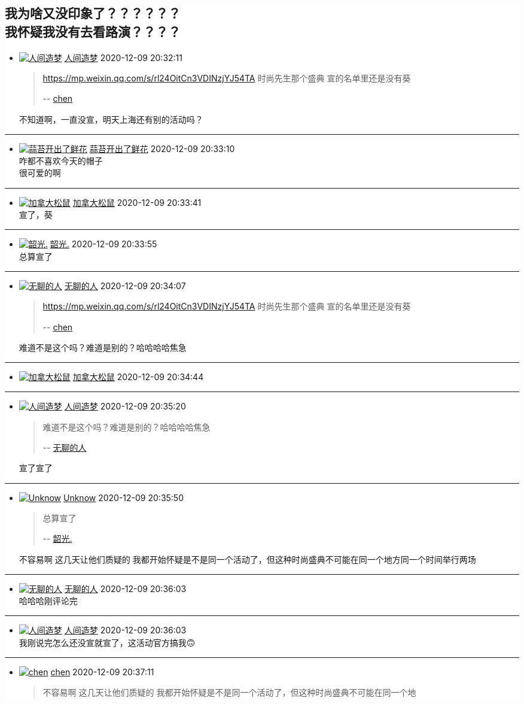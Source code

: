   我为啥又没印象了？？？？？？  
  我怀疑我没有去看路演？？？？  
---
* [![人间造梦](https://img9.doubanio.com/icon/u205824373-4.jpg)](https://www.douban.com/people/205824373/)    [人间造梦](https://www.douban.com/people/205824373/)    2020-12-09 20:32:11  
  >https://mp.weixin.qq.com/s/rl24OitCn3VDINzjYJ54TA  时尚先生那个盛典 宣的名单里还是没有葵  
  >
  >-- [chen](https://www.douban.com/people/179141216/)  
  
  不知道啊，一直没宣，明天上海还有别的活动吗？  
---
* [![蒜苔开出了鲜花](https://img3.doubanio.com/icon/u26765466-1.jpg)](https://www.douban.com/people/26765466/)    [蒜苔开出了鲜花](https://www.douban.com/people/26765466/)    2020-12-09 20:33:10  
  咋都不喜欢今天的帽子  
  很可爱的啊  
---
* [![加拿大松鼠](https://img3.doubanio.com/icon/u193265380-1.jpg)](https://www.douban.com/people/193265380/)    [加拿大松鼠](https://www.douban.com/people/193265380/)    2020-12-09 20:33:41  
  宣了，葵  
---
* [![韶光.](https://img9.doubanio.com/icon/u144946423-6.jpg)](https://www.douban.com/people/144946423/)    [韶光.](https://www.douban.com/people/144946423/)    2020-12-09 20:33:55  
  总算宣了  
---
* [![无聊的人](https://img3.doubanio.com/icon/u226477837-1.jpg)](https://www.douban.com/people/226477837/)    [无聊的人](https://www.douban.com/people/226477837/)    2020-12-09 20:34:07  
  >https://mp.weixin.qq.com/s/rl24OitCn3VDINzjYJ54TA  时尚先生那个盛典 宣的名单里还是没有葵  
  >
  >-- [chen](https://www.douban.com/people/179141216/)  
  
  难道不是这个吗？难道是别的？哈哈哈哈焦急  
---
* [![加拿大松鼠](https://img3.doubanio.com/icon/u193265380-1.jpg)](https://www.douban.com/people/193265380/)    [加拿大松鼠](https://www.douban.com/people/193265380/)    2020-12-09 20:34:44  
    
---
* [![人间造梦](https://img9.doubanio.com/icon/u205824373-4.jpg)](https://www.douban.com/people/205824373/)    [人间造梦](https://www.douban.com/people/205824373/)    2020-12-09 20:35:20  
  >难道不是这个吗？难道是别的？哈哈哈哈焦急  
  >
  >-- [无聊的人](https://www.douban.com/people/226477837/)  
  
  宣了宣了  
---
* [![Unknow](https://img9.doubanio.com/icon/u219306324-4.jpg)](https://www.douban.com/people/219306324/)    [Unknow](https://www.douban.com/people/219306324/)    2020-12-09 20:35:50  
  >总算宣了  
  >
  >-- [韶光.](https://www.douban.com/people/144946423/)  
  
  不容易啊 这几天让他们质疑的 我都开始怀疑是不是同一个活动了，但这种时尚盛典不可能在同一个地方同一个时间举行两场  
---
* [![无聊的人](https://img3.doubanio.com/icon/u226477837-1.jpg)](https://www.douban.com/people/226477837/)    [无聊的人](https://www.douban.com/people/226477837/)    2020-12-09 20:36:03  
  哈哈哈刚评论完  
---
* [![人间造梦](https://img9.doubanio.com/icon/u205824373-4.jpg)](https://www.douban.com/people/205824373/)    [人间造梦](https://www.douban.com/people/205824373/)    2020-12-09 20:36:03  
  我刚说完怎么还没宣就宣了，这活动官方搞我🙃  
---
* [![chen](https://img2.doubanio.com/icon/u179141216-2.jpg)](https://www.douban.com/people/179141216/)    [chen](https://www.douban.com/people/179141216/)    2020-12-09 20:37:11  
  >不容易啊 这几天让他们质疑的 我都开始怀疑是不是同一个活动了，但这种时尚盛典不可能在同一个地  
  >